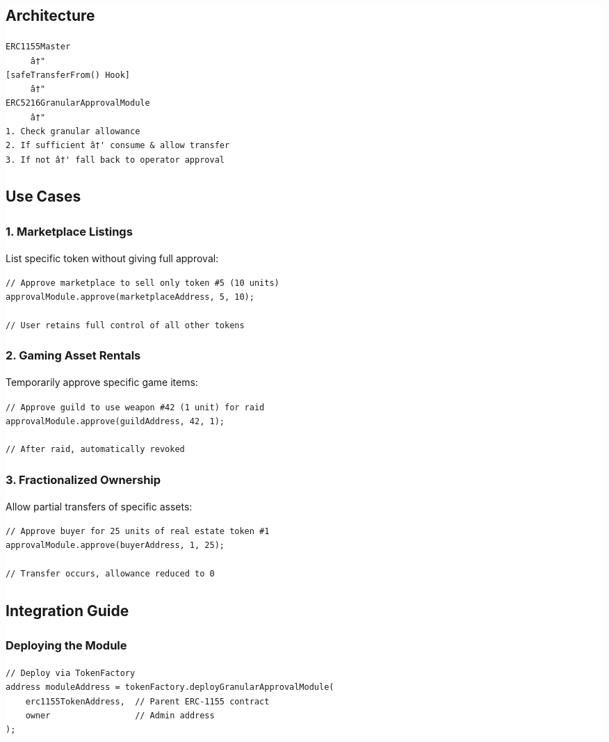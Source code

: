 ## Architecture

```
ERC1155Master
     â†"
[safeTransferFrom() Hook]
     â†"
ERC5216GranularApprovalModule
     â†"
1. Check granular allowance
2. If sufficient â†' consume & allow transfer
3. If not â†' fall back to operator approval
```

## Use Cases

### 1. **Marketplace Listings**
List specific token without giving full approval:
```solidity
// Approve marketplace to sell only token #5 (10 units)
approvalModule.approve(marketplaceAddress, 5, 10);

// User retains full control of all other tokens
```

### 2. **Gaming Asset Rentals**
Temporarily approve specific game items:
```solidity
// Approve guild to use weapon #42 (1 unit) for raid
approvalModule.approve(guildAddress, 42, 1);

// After raid, automatically revoked
```

### 3. **Fractionalized Ownership**
Allow partial transfers of specific assets:
```solidity
// Approve buyer for 25 units of real estate token #1
approvalModule.approve(buyerAddress, 1, 25);

// Transfer occurs, allowance reduced to 0
```

## Integration Guide

### Deploying the Module

```solidity
// Deploy via TokenFactory
address moduleAddress = tokenFactory.deployGranularApprovalModule(
    erc1155TokenAddress,  // Parent ERC-1155 contract
    owner                 // Admin address
);
```
